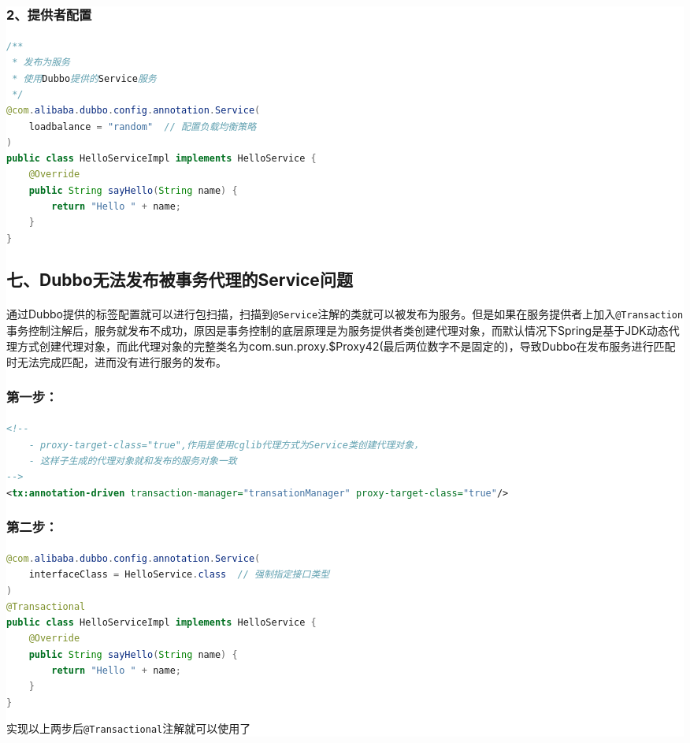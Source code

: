 
### 2、提供者配置

```java
/**
 * 发布为服务
 * 使用Dubbo提供的Service服务
 */
@com.alibaba.dubbo.config.annotation.Service(
    loadbalance = "random"  // 配置负载均衡策略
)
public class HelloServiceImpl implements HelloService {
    @Override
    public String sayHello(String name) {
        return "Hello " + name;
    }
}
```

## 七、Dubbo无法发布被事务代理的Service问题

通过Dubbo提供的标签配置就可以进行包扫描，扫描到`@Service`注解的类就可以被发布为服务。但是如果在服务提供者上加入`@Transaction`事务控制注解后，服务就发布不成功，原因是事务控制的底层原理是为服务提供者类创建代理对象，而默认情况下Spring是基于JDK动态代理方式创建代理对象，而此代理对象的完整类名为com.sun.proxy.$Proxy42(最后两位数字不是固定的)，导致Dubbo在发布服务进行匹配时无法完成匹配，进而没有进行服务的发布。

### 第一步：

```xml
<!--
	- proxy-target-class="true",作用是使用cglib代理方式为Service类创建代理对象，
	- 这样子生成的代理对象就和发布的服务对象一致
-->
<tx:annotation-driven transaction-manager="transationManager" proxy-target-class="true"/>
```

### 第二步：

```java
@com.alibaba.dubbo.config.annotation.Service(
    interfaceClass = HelloService.class  // 强制指定接口类型
)
@Transactional
public class HelloServiceImpl implements HelloService {
    @Override
    public String sayHello(String name) {
        return "Hello " + name;
    }
}
```

实现以上两步后`@Transactional`注解就可以使用了